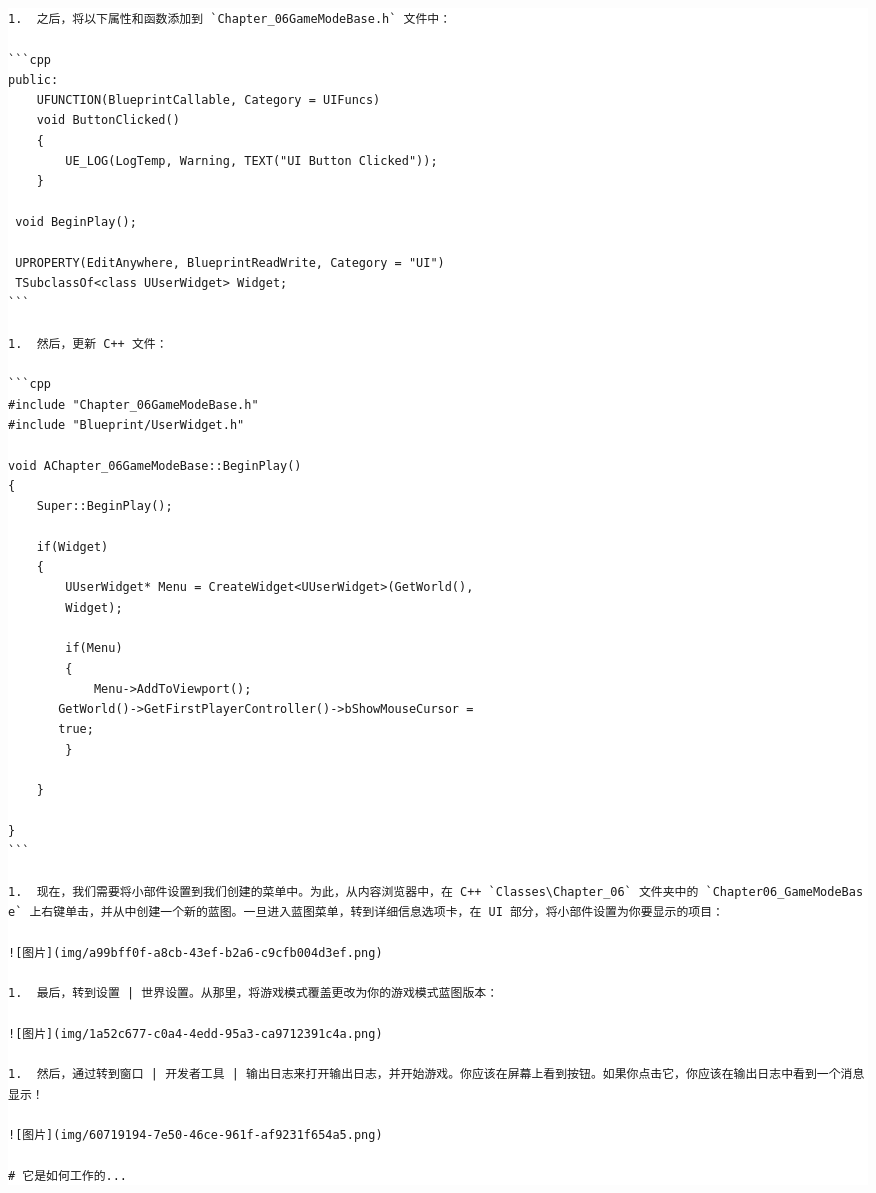     1.  之后，将以下属性和函数添加到 `Chapter_06GameModeBase.h` 文件中：

    ```cpp
    public:
        UFUNCTION(BlueprintCallable, Category = UIFuncs)
        void ButtonClicked()
        {
            UE_LOG(LogTemp, Warning, TEXT("UI Button Clicked"));
        }

     void BeginPlay();

     UPROPERTY(EditAnywhere, BlueprintReadWrite, Category = "UI")
     TSubclassOf<class UUserWidget> Widget;
    ```

    1.  然后，更新 C++ 文件：

    ```cpp
    #include "Chapter_06GameModeBase.h"
    #include "Blueprint/UserWidget.h"

    void AChapter_06GameModeBase::BeginPlay()
    {
        Super::BeginPlay();

        if(Widget)
        {
            UUserWidget* Menu = CreateWidget<UUserWidget>(GetWorld(), 
            Widget);

            if(Menu)
            {
                Menu->AddToViewport();
           GetWorld()->GetFirstPlayerController()->bShowMouseCursor = 
           true;
            }

        }

    }
    ```

    1.  现在，我们需要将小部件设置到我们创建的菜单中。为此，从内容浏览器中，在 C++ `Classes\Chapter_06` 文件夹中的 `Chapter06_GameModeBase` 上右键单击，并从中创建一个新的蓝图。一旦进入蓝图菜单，转到详细信息选项卡，在 UI 部分，将小部件设置为你要显示的项目：

    ![图片](img/a99bff0f-a8cb-43ef-b2a6-c9cfb004d3ef.png)

    1.  最后，转到设置 | 世界设置。从那里，将游戏模式覆盖更改为你的游戏模式蓝图版本：

    ![图片](img/1a52c677-c0a4-4edd-95a3-ca9712391c4a.png)

    1.  然后，通过转到窗口 | 开发者工具 | 输出日志来打开输出日志，并开始游戏。你应该在屏幕上看到按钮。如果你点击它，你应该在输出日志中看到一个消息显示！

    ![图片](img/60719194-7e50-46ce-961f-af9231f654a5.png)

    # 它是如何工作的...
